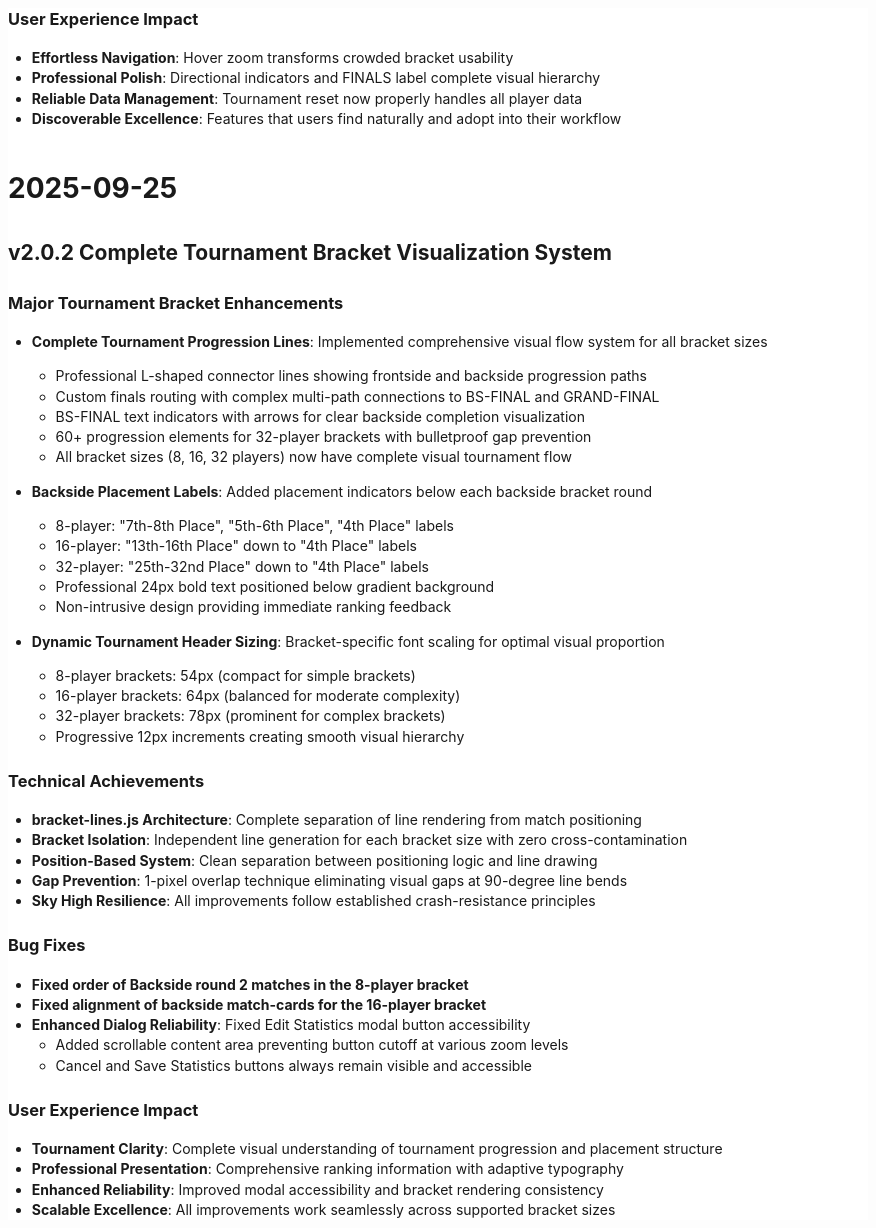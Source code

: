 ### User Experience Impact
- **Effortless Navigation**: Hover zoom transforms crowded bracket usability
- **Professional Polish**: Directional indicators and FINALS label complete visual hierarchy
- **Reliable Data Management**: Tournament reset now properly handles all player data
- **Discoverable Excellence**: Features that users find naturally and adopt into their workflow

# 2025-09-25

## **v2.0.2** Complete Tournament Bracket Visualization System

### Major Tournament Bracket Enhancements
- **Complete Tournament Progression Lines**: Implemented comprehensive visual flow system for all bracket sizes
  - Professional L-shaped connector lines showing frontside and backside progression paths
  - Custom finals routing with complex multi-path connections to BS-FINAL and GRAND-FINAL
  - BS-FINAL text indicators with arrows for clear backside completion visualization
  - 60+ progression elements for 32-player brackets with bulletproof gap prevention
  - All bracket sizes (8, 16, 32 players) now have complete visual tournament flow

- **Backside Placement Labels**: Added placement indicators below each backside bracket round
  - 8-player: "7th-8th Place", "5th-6th Place", "4th Place" labels
  - 16-player: "13th-16th Place" down to "4th Place" labels
  - 32-player: "25th-32nd Place" down to "4th Place" labels
  - Professional 24px bold text positioned below gradient background
  - Non-intrusive design providing immediate ranking feedback

- **Dynamic Tournament Header Sizing**: Bracket-specific font scaling for optimal visual proportion
  - 8-player brackets: 54px (compact for simple brackets)
  - 16-player brackets: 64px (balanced for moderate complexity)
  - 32-player brackets: 78px (prominent for complex brackets)
  - Progressive 12px increments creating smooth visual hierarchy

### Technical Achievements
- **bracket-lines.js Architecture**: Complete separation of line rendering from match positioning
- **Bracket Isolation**: Independent line generation for each bracket size with zero cross-contamination
- **Position-Based System**: Clean separation between positioning logic and line drawing
- **Gap Prevention**: 1-pixel overlap technique eliminating visual gaps at 90-degree line bends
- **Sky High Resilience**: All improvements follow established crash-resistance principles

### Bug Fixes
- **Fixed order of Backside round 2 matches in the 8-player bracket**
- **Fixed alignment of backside match-cards for the 16-player bracket**
- **Enhanced Dialog Reliability**: Fixed Edit Statistics modal button accessibility
  - Added scrollable content area preventing button cutoff at various zoom levels
  - Cancel and Save Statistics buttons always remain visible and accessible

### User Experience Impact
- **Tournament Clarity**: Complete visual understanding of tournament progression and placement structure
- **Professional Presentation**: Comprehensive ranking information with adaptive typography
- **Enhanced Reliability**: Improved modal accessibility and bracket rendering consistency
- **Scalable Excellence**: All improvements work seamlessly across supported bracket sizes
